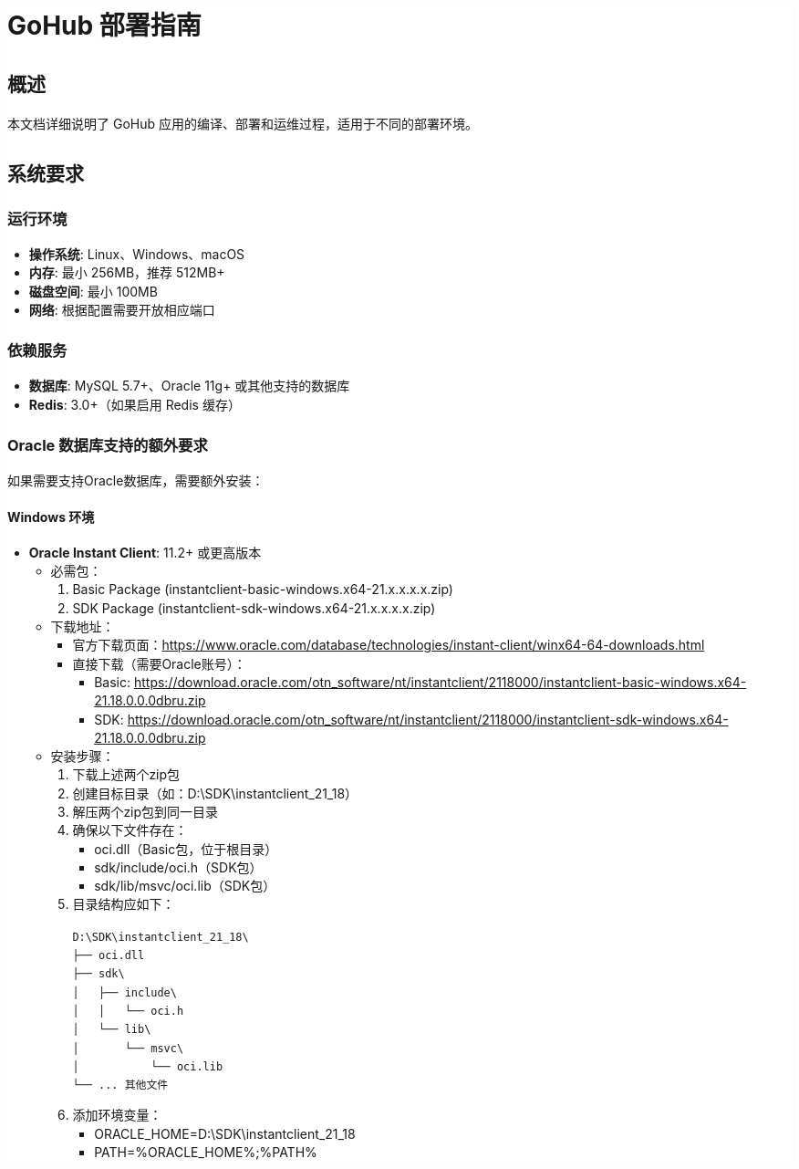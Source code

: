 # GoHub 部署指南

## 概述

本文档详细说明了 GoHub 应用的编译、部署和运维过程，适用于不同的部署环境。

## 系统要求

### 运行环境
- **操作系统**: Linux、Windows、macOS
- **内存**: 最小 256MB，推荐 512MB+
- **磁盘空间**: 最小 100MB
- **网络**: 根据配置需要开放相应端口

### 依赖服务
- **数据库**: MySQL 5.7+、Oracle 11g+ 或其他支持的数据库
- **Redis**: 3.0+（如果启用 Redis 缓存）

### Oracle 数据库支持的额外要求
如果需要支持Oracle数据库，需要额外安装：

#### Windows 环境
- **Oracle Instant Client**: 11.2+ 或更高版本
  - 必需包：
    1. Basic Package (instantclient-basic-windows.x64-21.x.x.x.x.zip)
    2. SDK Package (instantclient-sdk-windows.x64-21.x.x.x.x.zip)
  - 下载地址：
    - 官方下载页面：https://www.oracle.com/database/technologies/instant-client/winx64-64-downloads.html
    - 直接下载（需要Oracle账号）：
      - Basic: https://download.oracle.com/otn_software/nt/instantclient/2118000/instantclient-basic-windows.x64-21.18.0.0.0dbru.zip
      - SDK: https://download.oracle.com/otn_software/nt/instantclient/2118000/instantclient-sdk-windows.x64-21.18.0.0.0dbru.zip
  - 安装步骤：
    1. 下载上述两个zip包
    2. 创建目标目录（如：D:\SDK\instantclient_21_18）
    3. 解压两个zip包到同一目录
    4. 确保以下文件存在：
       - oci.dll（Basic包，位于根目录）
       - sdk/include/oci.h（SDK包）
       - sdk/lib/msvc/oci.lib（SDK包）
    5. 目录结构应如下：
       ```
       D:\SDK\instantclient_21_18\
       ├── oci.dll
       ├── sdk\
       │   ├── include\
       │   │   └── oci.h
       │   └── lib\
       │       └── msvc\
       │           └── oci.lib
       └── ... 其他文件
       ```
    6. 添加环境变量：
       - ORACLE_HOME=D:\SDK\instantclient_21_18
       - PATH=%ORACLE_HOME%;%PATH%
